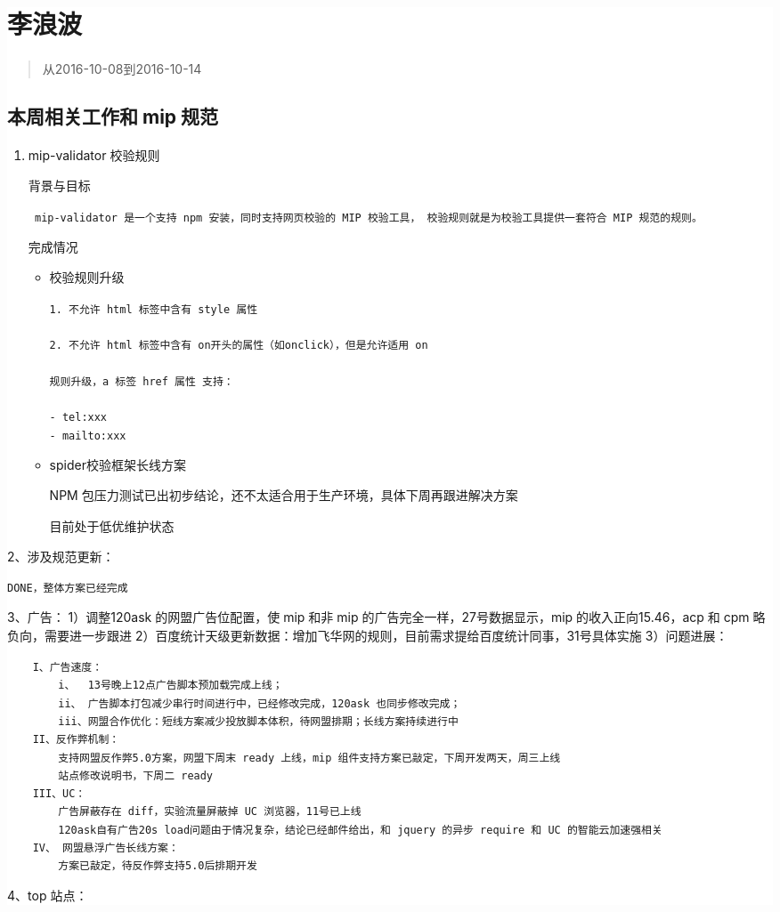 # 李浪波

> 从2016-10-08到2016-10-14           

## 本周相关工作和 mip 规范

1. mip-validator 校验规则

    背景与目标

        mip-validator 是一个支持 npm 安装，同时支持网页校验的 MIP 校验工具， 校验规则就是为校验工具提供一套符合 MIP 规范的规则。

    完成情况

    - 校验规则升级

        ```
        1. 不允许 html 标签中含有 style 属性

        2. 不允许 html 标签中含有 on开头的属性（如onclick），但是允许适用 on

        规则升级，a 标签 href 属性 支持：

        - tel:xxx
        - mailto:xxx
        ```

    - spider校验框架长线方案

        NPM 包压力测试已出初步结论，还不太适合用于生产环境，具体下周再跟进解决方案

        目前处于低优维护状态

2、涉及规范更新：
    
    DONE，整体方案已经完成

3、广告：
    1）调整120ask 的网盟广告位配置，使 mip 和非 mip 的广告完全一样，27号数据显示，mip 的收入正向15.46，acp 和 cpm 略负向，需要进一步跟进
    2）百度统计天级更新数据：增加飞华网的规则，目前需求提给百度统计同事，31号具体实施
    3）问题进展：
    
        I、广告速度：
            i、  13号晚上12点广告脚本预加载完成上线；
            ii、 广告脚本打包减少串行时间进行中，已经修改完成，120ask 也同步修改完成；
            iii、网盟合作优化：短线方案减少投放脚本体积，待网盟排期；长线方案持续进行中
        II、反作弊机制：
            支持网盟反作弊5.0方案，网盟下周末 ready 上线，mip 组件支持方案已敲定，下周开发两天，周三上线
            站点修改说明书，下周二 ready
        III、UC：
            广告屏蔽存在 diff，实验流量屏蔽掉 UC 浏览器，11号已上线
            120ask自有广告20s load问题由于情况复杂，结论已经邮件给出，和 jquery 的异步 require 和 UC 的智能云加速强相关
        IV、 网盟悬浮广告长线方案：
            方案已敲定，待反作弊支持5.0后排期开发

4、top 站点：
